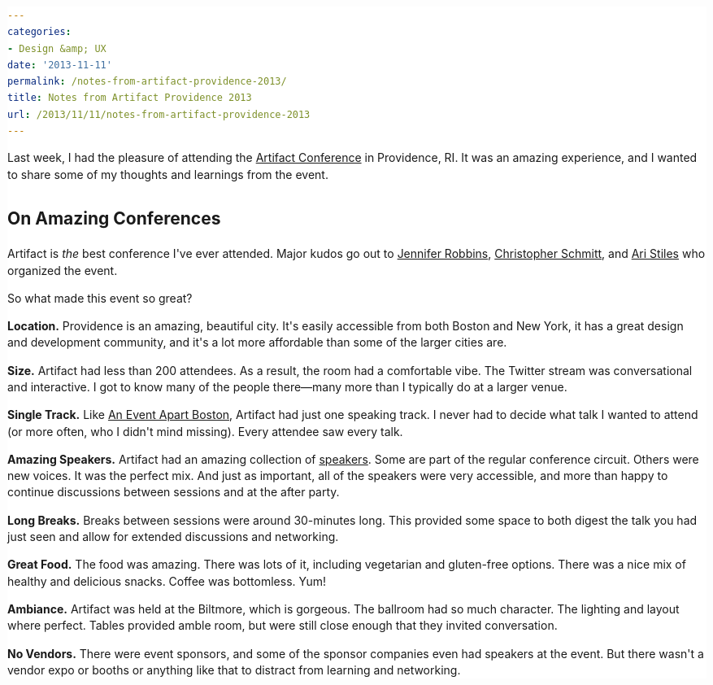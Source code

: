 ```yaml
---
categories:
- Design &amp; UX
date: '2013-11-11'
permalink: /notes-from-artifact-providence-2013/
title: Notes from Artifact Providence 2013
url: /2013/11/11/notes-from-artifact-providence-2013
---
```


Last week, I had the pleasure of attending the <a href="http://artifactconf.com/">Artifact Conference</a> in Providence, RI. It was an amazing experience, and I wanted to share some of my thoughts and learnings from the event.



<h2>On Amazing Conferences</h2>

Artifact is <em>the</em> best conference I've ever attended. Major kudos go out to <a href="http://jenville.com/">Jennifer Robbins</a>, <a href="http://environmentsforhumans.com/">Christopher Schmitt</a>, and <a href="https://twitter.com/ari4nne">Ari Stiles</a> who organized the event.

So what made this event so great?

<strong>Location.</strong> Providence is an amazing, beautiful city. It's easily accessible from both Boston and New York, it has a great design and development community, and it's a lot more affordable than some of the larger cities are.

<strong>Size.</strong> Artifact had less than 200 attendees. As a result, the room had a comfortable vibe. The Twitter stream was conversational and interactive. I got to know many of the people there&mdash;many more than I typically do at a larger venue.

<strong>Single Track.</strong> Like <a href="http://aneventapart.com/event/boston-2013?/2013/boston/">An Event Apart Boston</a>, Artifact had just one speaking track. I never had to decide what talk I wanted to attend (or more often, who I didn't mind missing). Every attendee saw every talk.

<strong>Amazing Speakers.</strong> Artifact had an amazing collection of <a href="http://artifactconf.com/#speakers">speakers</a>. Some are part of the regular conference circuit. Others were new voices. It was the perfect mix. And just as important, all of the speakers were very accessible, and more than happy to continue discussions between sessions and at the after party.

<strong>Long Breaks.</strong> Breaks between sessions were around 30-minutes long. This provided some space to both digest the talk you had just seen and allow for extended discussions and networking.

<strong>Great Food.</strong> The food was amazing. There was lots of it, including vegetarian and gluten-free options. There was a nice mix of healthy and delicious snacks. Coffee was bottomless. Yum!

<strong>Ambiance.</strong> Artifact was held at the Biltmore, which is gorgeous. The ballroom had so much character. The lighting and layout where perfect. Tables provided amble room, but were still close enough that they invited conversation.

<strong>No Vendors.</strong> There were event sponsors, and some of the sponsor companies even had speakers at the event. But there wasn't a vendor expo or booths or anything like that to distract from learning and networking.
